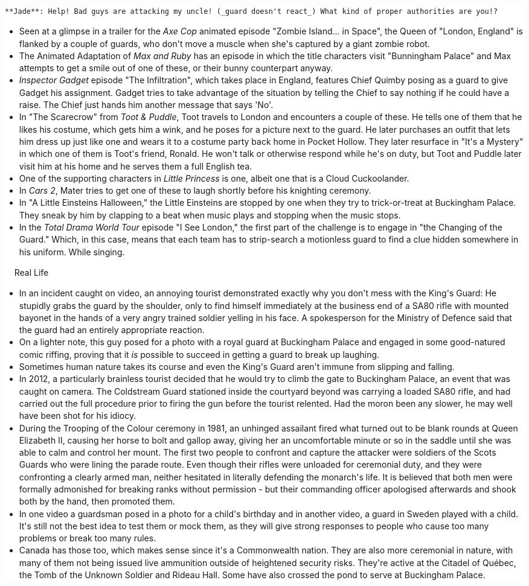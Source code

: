     **Jade**: Help! Bad guys are attacking my uncle! (_guard doesn't react_) What kind of proper authorities are you!?
    
-   Seen at a glimpse in a trailer for the _Axe Cop_ animated episode "Zombie Island... in Space", the Queen of "London, England" is flanked by a couple of guards, who don't move a muscle when she's captured by a giant zombie robot.
-   The Animated Adaptation of _Max and Ruby_ has an episode in which the title characters visit "Bunningham Palace" and Max attempts to get a smile out of one of these, or their bunny counterpart anyway.
-   _Inspector Gadget_ episode "The Infiltration", which takes place in England, features Chief Quimby posing as a guard to give Gadget his assignment. Gadget tries to take advantage of the situation by telling the Chief to say nothing if he could have a raise. The Chief just hands him another message that says 'No'.
-   In "The Scarecrow" from _Toot & Puddle_, Toot travels to London and encounters a couple of these. He tells one of them that he likes his costume, which gets him a wink, and he poses for a picture next to the guard. He later purchases an outfit that lets him dress up just like one and wears it to a costume party back home in Pocket Hollow. They later resurface in "It's a Mystery" in which one of them is Toot's friend, Ronald. He won't talk or otherwise respond while he's on duty, but Toot and Puddle later visit him at his home and he serves them a full English tea.
-   One of the supporting characters in _Little Princess_ is one, albeit one that is a Cloud Cuckoolander.
-   In _Cars 2_, Mater tries to get one of these to laugh shortly before his knighting ceremony.
-   In "A Little Einsteins Halloween," the Little Einsteins are stopped by one when they try to trick-or-treat at Buckingham Palace. They sneak by him by clapping to a beat when music plays and stopping when the music stops.
-   In the _Total Drama World Tour_ episode "I See London," the first part of the challenge is to engage in "the Changing of the Guard." Which, in this case, means that each team has to strip-search a motionless guard to find a clue hidden somewhere in his uniform. While singing.

    Real Life 

-   In an incident caught on video, an annoying tourist demonstrated exactly why you don't mess with the King's Guard: He stupidly grabs the guard by the shoulder, only to find himself immediately at the business end of a SA80 rifle with mounted bayonet in the hands of a very angry trained soldier yelling in his face. A spokesperson for the Ministry of Defence said that the guard had an entirely appropriate reaction.
-   On a lighter note, this guy posed for a photo with a royal guard at Buckingham Palace and engaged in some good-natured comic riffing, proving that it _is_ possible to succeed in getting a guard to break up laughing.
-   Sometimes human nature takes its course and even the King's Guard aren't immune from slipping and falling.
-   In 2012, a particularly brainless tourist decided that he would try to climb the gate to Buckingham Palace, an event that was caught on camera. The Coldstream Guard stationed inside the courtyard beyond was carrying a loaded SA80 rifle, and had carried out the full procedure prior to firing the gun before the tourist relented. Had the moron been any slower, he may well have been shot for his idiocy.
-   During the Trooping of the Colour ceremony in 1981, an unhinged assailant fired what turned out to be blank rounds at Queen Elizabeth II, causing her horse to bolt and gallop away, giving her an uncomfortable minute or so in the saddle until she was able to calm and control her mount. The first two people to confront and capture the attacker were soldiers of the Scots Guards who were lining the parade route. Even though their rifles were unloaded for ceremonial duty, and they were confronting a clearly armed man, neither hesitated in literally defending the monarch's life. It is believed that both men were formally admonished for breaking ranks without permission - but their commanding officer apologised afterwards and shook both by the hand, then promoted them.
-   In one video a guardsman posed in a photo for a child's birthday and in another video, a guard in Sweden played with a child. It's still not the best idea to test them or mock them, as they will give strong responses to people who cause too many problems or break too many rules.
-   Canada has those too, which makes sense since it's a Commonwealth nation. They are also more ceremonial in nature, with many of them not being issued live ammunition outside of heightened security risks. They're active at the Citadel of Québec, the Tomb of the Unknown Soldier and Rideau Hall. Some have also crossed the pond to serve at Buckingham Palace.